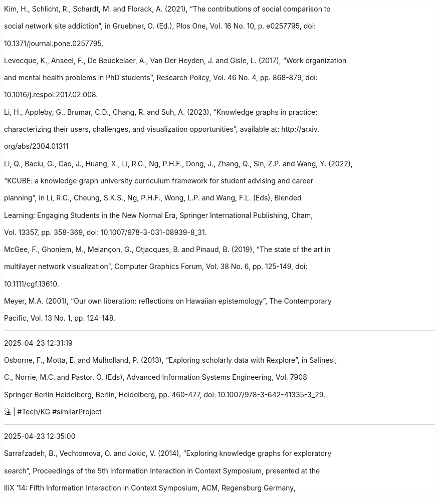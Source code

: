 Kim, H., Schlicht, R., Schardt, M. and Florack, A. (2021), “The contributions of social comparison to

social network site addiction”, in Gruebner, O. (Ed.), Plos One, Vol. 16 No. 10, p. e0257795, doi:

10.1371/journal.pone.0257795.

Levecque, K., Anseel, F., De Beuckelaer, A., Van Der Heyden, J. and Gisle, L. (2017), “Work organization

and mental health problems in PhD students”, Research Policy, Vol. 46 No. 4, pp. 868-879, doi:

10.1016/j.respol.2017.02.008.

Li, H., Appleby, G., Brumar, C.D., Chang, R. and Suh, A. (2023), “Knowledge graphs in practice:

characterizing their users, challenges, and visualization opportunities”, available at: http://arxiv.

org/abs/2304.01311

Li, Q., Baciu, G., Cao, J., Huang, X., Li, R.C., Ng, P.H.F., Dong, J., Zhang, Q., Sin, Z.P. and Wang, Y. (2022),

“KCUBE: a knowledge graph university curriculum framework for student advising and career

planning”, in Li, R.C., Cheung, S.K.S., Ng, P.H.F., Wong, L.P. and Wang, F.L. (Eds), Blended

Learning: Engaging Students in the New Normal Era, Springer International Publishing, Cham,

Vol. 13357, pp. 358-369, doi: 10.1007/978-3-031-08939-8_31.

McGee, F., Ghoniem, M., Melançon, G., Otjacques, B. and Pinaud, B. (2019), “The state of the art in

multilayer network visualization”, Computer Graphics Forum, Vol. 38 No. 6, pp. 125-149, doi:

10.1111/cgf.13610.

Meyer, M.A. (2001), “Our own liberation: reflections on Hawaiian epistemology”, The Contemporary

Pacific, Vol. 13 No. 1, pp. 124-148.

---

2025-04-23 12:31:19

Osborne, F., Motta, E. and Mulholland, P. (2013), “Exploring scholarly data with Rexplore”, in Salinesi,

C., Norrie, M.C. and Pastor, Ó. (Eds), Advanced Information Systems Engineering, Vol. 7908

Springer Berlin Heidelberg, Berlin, Heidelberg, pp. 460-477, doi: 10.1007/978-3-642-41335-3_29.

注 | #Tech/KG #similarProject

---

2025-04-23 12:35:00

Sarrafzadeh, B., Vechtomova, O. and Jokic, V. (2014), “Exploring knowledge graphs for exploratory

search”, Proceedings of the 5th Information Interaction in Context Symposium, presented at the

IIiX ‘14: Fifth Information Interaction in Context Symposium, ACM, Regensburg Germany,
